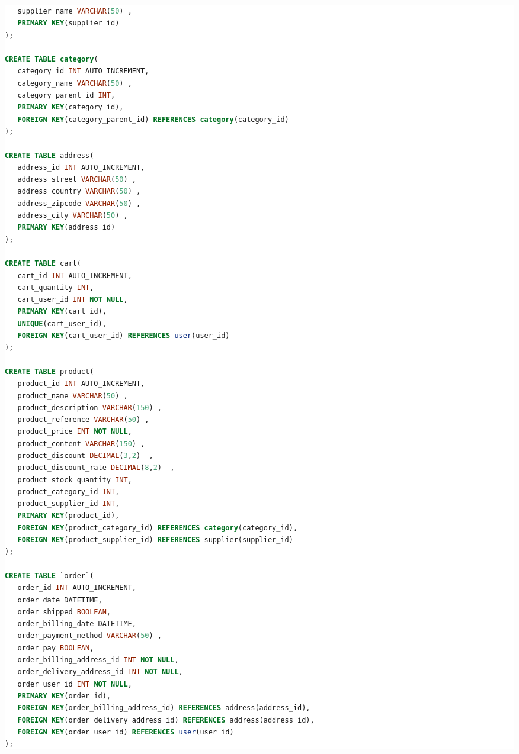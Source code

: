 ```sql
   supplier_name VARCHAR(50) ,
   PRIMARY KEY(supplier_id)
);

CREATE TABLE category(
   category_id INT AUTO_INCREMENT,
   category_name VARCHAR(50) ,
   category_parent_id INT,
   PRIMARY KEY(category_id),
   FOREIGN KEY(category_parent_id) REFERENCES category(category_id)
);

CREATE TABLE address(
   address_id INT AUTO_INCREMENT,
   address_street VARCHAR(50) ,
   address_country VARCHAR(50) ,
   address_zipcode VARCHAR(50) ,
   address_city VARCHAR(50) ,
   PRIMARY KEY(address_id)
);

CREATE TABLE cart(
   cart_id INT AUTO_INCREMENT,
   cart_quantity INT,
   cart_user_id INT NOT NULL,
   PRIMARY KEY(cart_id),
   UNIQUE(cart_user_id),
   FOREIGN KEY(cart_user_id) REFERENCES user(user_id)
);

CREATE TABLE product(
   product_id INT AUTO_INCREMENT,
   product_name VARCHAR(50) ,
   product_description VARCHAR(150) ,
   product_reference VARCHAR(50) ,
   product_price INT NOT NULL,
   product_content VARCHAR(150) ,
   product_discount DECIMAL(3,2)  ,
   product_discount_rate DECIMAL(8,2)  ,
   product_stock_quantity INT,
   product_category_id INT,
   product_supplier_id INT,
   PRIMARY KEY(product_id),
   FOREIGN KEY(product_category_id) REFERENCES category(category_id),
   FOREIGN KEY(product_supplier_id) REFERENCES supplier(supplier_id)
);

CREATE TABLE `order`(
   order_id INT AUTO_INCREMENT,
   order_date DATETIME,
   order_shipped BOOLEAN,
   order_billing_date DATETIME,
   order_payment_method VARCHAR(50) ,
   order_pay BOOLEAN,
   order_billing_address_id INT NOT NULL,
   order_delivery_address_id INT NOT NULL,
   order_user_id INT NOT NULL,
   PRIMARY KEY(order_id),
   FOREIGN KEY(order_billing_address_id) REFERENCES address(address_id),
   FOREIGN KEY(order_delivery_address_id) REFERENCES address(address_id),
   FOREIGN KEY(order_user_id) REFERENCES user(user_id)
);

```